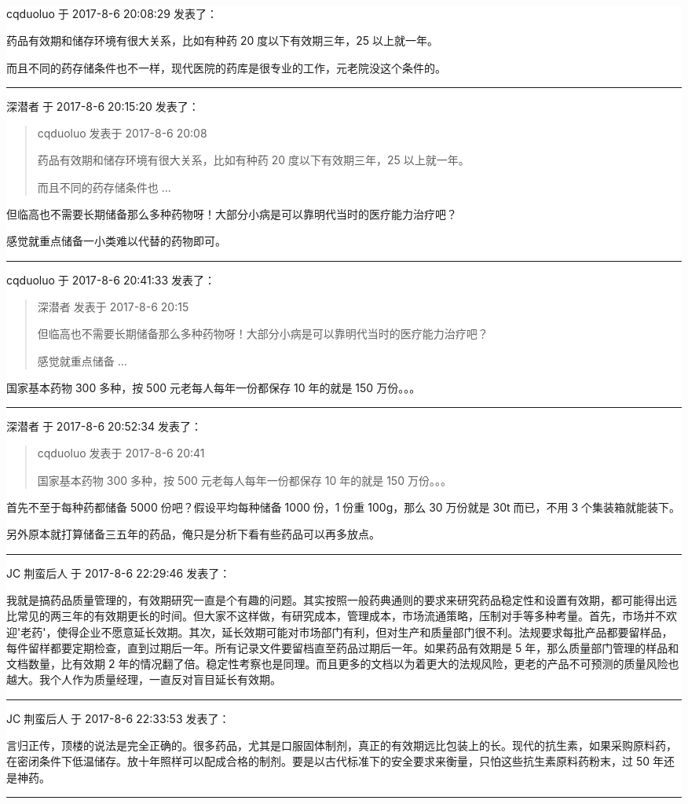 
cqduoluo 于 2017-8-6 20:08:29 发表了：

药品有效期和储存环境有很大关系，比如有种药 20 度以下有效期三年，25 以上就一年。

而且不同的药存储条件也不一样，现代医院的药库是很专业的工作，元老院没这个条件的。

---

深潜者 于 2017-8-6 20:15:20 发表了：

> cqduoluo 发表于 2017-8-6 20:08
>
> 药品有效期和储存环境有很大关系，比如有种药 20 度以下有效期三年，25 以上就一年。
>
> 而且不同的药存储条件也 ...

但临高也不需要长期储备那么多种药物呀！大部分小病是可以靠明代当时的医疗能力治疗吧？

感觉就重点储备一小类难以代替的药物即可。

---

cqduoluo 于 2017-8-6 20:41:33 发表了：

> 深潜者 发表于 2017-8-6 20:15
>
> 但临高也不需要长期储备那么多种药物呀！大部分小病是可以靠明代当时的医疗能力治疗吧？
>
> 感觉就重点储备 ...

国家基本药物 300 多种，按 500 元老每人每年一份都保存 10 年的就是 150 万份。。。

---

深潜者 于 2017-8-6 20:52:34 发表了：

> cqduoluo 发表于 2017-8-6 20:41
>
> 国家基本药物 300 多种，按 500 元老每人每年一份都保存 10 年的就是 150 万份。。。

首先不至于每种药都储备 5000 份吧？假设平均每种储备 1000 份，1 份重 100g，那么 30 万份就是 30t 而已，不用 3 个集装箱就能装下。

另外原本就打算储备三五年的药品，俺只是分析下看有些药品可以再多放点。

---

JC 荆蛮后人 于 2017-8-6 22:29:46 发表了：

我就是搞药品质量管理的，有效期研究一直是个有趣的问题。其实按照一般药典通则的要求来研究药品稳定性和设置有效期，都可能得出远比常见的两三年的有效期更长的时间。但大家不这样做，有研究成本，管理成本，市场流通策略，压制对手等多种考量。首先，市场并不欢迎'老药'，使得企业不愿意延长效期。其次，延长效期可能对市场部门有利，但对生产和质量部门很不利。法规要求每批产品都要留样品，每件留样都要定期检查，直到过期后一年。所有记录文件要留档直至药品过期后一年。如果药品有效期是 5 年，那么质量部门管理的样品和文档数量，比有效期 2 年的情况翻了倍。稳定性考察也是同理。而且更多的文档以为着更大的法规风险，更老的产品不可预测的质量风险也越大。我个人作为质量经理，一直反对盲目延长有效期。

---

JC 荆蛮后人 于 2017-8-6 22:33:53 发表了：

言归正传，顶楼的说法是完全正确的。很多药品，尤其是口服固体制剂，真正的有效期远比包装上的长。现代的抗生素，如果采购原料药，在密闭条件下低温储存。放十年照样可以配成合格的制剂。要是以古代标准下的安全要求来衡量，只怕这些抗生素原料药粉末，过 50 年还是神药。

---